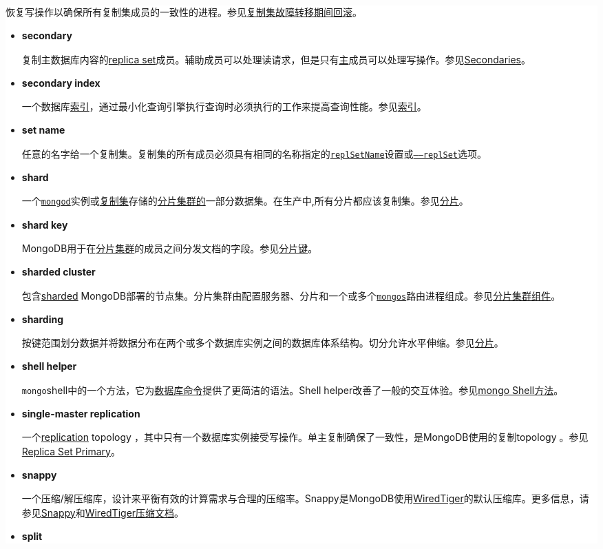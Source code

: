   恢复写操作以确保所有复制集成员的一致性的进程。参见[复制集故障转移期间回滚](https://docs.mongodb.com/master/core/replica-set-rollbacks/#replica-set-rollback)。

* **secondary**

  复制主数据库内容的[replica set](https://docs.mongodb.com/master/reference/glossary/#term-replica-set)成员。辅助成员可以处理读请求，但是只有[主](https://docs.mongodb.com/master/reference/glossary/#term-primary)成员可以处理写操作。参见[Secondaries](https://docs.mongodb.com/master/core/replica-set-members/%20replica-set-secondary-members)。

* **secondary index**

  一个数据库[索引](https://docs.mongodb.com/master/reference/glossary/#term-index)，通过最小化查询引擎执行查询时必须执行的工作来提高查询性能。参见[索引](https://docs.mongodb.com/master/indexes/)。

* **set name**

  任意的名字给一个复制集。复制集的所有成员必须具有相同的名称指定的[`replSetName`](https://docs.mongodb.com/master/reference/configuration-options/%20#%20replication.replSetName)设置或[`——replSet`](https://docs.mongodb.com/master/reference/program/mongod/%20#%20cmdoption-mongod-replset)选项。

* **shard**

  一个[`mongod`](https://docs.mongodb.com/master/reference/program/mongod/%20#%20bin.mongod)实例或[复制集](https://docs.mongodb.com/master/reference/glossary/%20#%20term-replica-set)存储的[分片集群的](https://docs.mongodb.com/master/reference/glossary/%20#%20term-sharded-cluster)一部分数据集。在生产中,所有分片都应该复制集。参见[分片](https://docs.mongodb.com/master/core/sharded-cluster-shards/)。

* **shard key**

  MongoDB用于在[分片集群](https://docs.mongodb.com/master/reference/glossary/#term-shard-cluster)的成员之间分发文档的字段。参见[分片键](https://docs.mongodb.com/master/core/sharding-shard-key/%20#分片键)。

* **sharded cluster**

  包含[sharded](https://docs.mongodb.com/master/reference/glossary/#term-sharding) MongoDB部署的节点集。分片集群由配置服务器、分片和一个或多个[`mongos`](https://docs.mongodb.com/master/reference/program/mongos/#bin.mongos)路由进程组成。参见[分片集群组件](https://docs.mongodb.com/master/core/shar-cluster-components/)。

* **sharding**

  按键范围划分数据并将数据分布在两个或多个数据库实例之间的数据库体系结构。切分允许水平伸缩。参见[分片](https://docs.mongodb.com/master/sharding/)。

* **shell helper**

  `mongo`shell中的一个方法，它为[数据库命令](https://docs.mongodb.com/master/reference/command/)提供了更简洁的语法。Shell helper改善了一般的交互体验。参见[mongo Shell方法](https://docs.mongodb.com/master/reference/method/)。

* **single-master replication**

  一个[replication](https://docs.mongodb.com/master/reference/glossary/#term-replication) topology ，其中只有一个数据库实例接受写操作。单主复制确保了一致性，是MongoDB使用的复制topology 。参见[Replica Set Primary](https://docs.mongodb.com/master/core/replica-setprimary/)。

* **snappy**

  一个压缩/解压缩库，设计来平衡有效的计算需求与合理的压缩率。Snappy是MongoDB使用[WiredTiger](https://docs.mongodb.com/master/core/wiredtiger/#%20storagewiredtiger)的默认压缩库。更多信息，请参见[Snappy](https://google.github.io/snappy/)和[WiredTiger压缩文档](https://source.wiredtiger.com/mongodb-3.4/compression.html)。

* **split**
